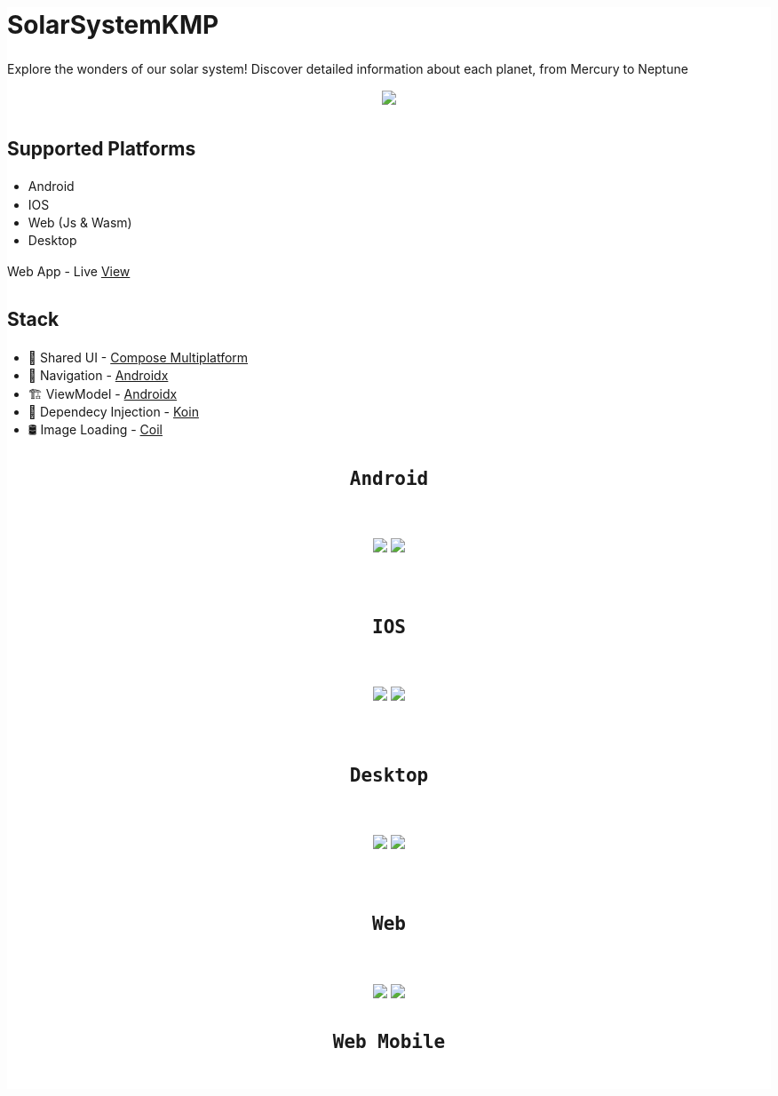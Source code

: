 <H1>SolarSystemKMP</H1>

Explore the wonders of our solar system! Discover detailed information about each planet, from Mercury to Neptune

<p align="center">
  <img src="readme-images/banner/solar_system.png" height=200>
</p>

## Supported Platforms
- Android
- IOS
- Web (Js & Wasm)
- Desktop

Web App - Live [View](https://ismai117.github.io/SolarSystemKMP/)

## Stack
- 🍎 Shared UI - [Compose Multiplatform](https://github.com/JetBrains/compose-multiplatform)
- 🚏 Navigation - [Androidx](https://www.jetbrains.com/help/kotlin-multiplatform-dev/compose-navigation-routing.html#sample-project)
- 🏗 ViewModel - [Androidx](https://touchlab.co/kmp-viewmodel)
- 💉 Dependecy Injection - [Koin](https://github.com/InsertKoinIO/koin)
- 🛢 Image Loading - [Coil](https://github.com/coil-kt/coil)

##

<pre>
<h2 align="center">Android</h2>
</pre>
<p align="center">
  <img src="readme-images/android/planets.png" height=600>
  <img src="readme-images/android/planet-detail.png" height=600>
</p>
<pre>  
<h2 align="center">IOS</h2>
</pre>
<p align="center">
  <img src="readme-images/ios/planets.png" height=600>
  <img src="readme-images/ios/planet-detail.png" height=600>
</p>
<pre> 
<h2 align="center">Desktop</h2>
</pre>
<p align="center">
  <img src="readme-images/desktop/planets.png">
  <img src="readme-images/desktop/planet-detail.png">
</p>
<pre> 
<h2 align="center">Web</h2>
</pre>
<p align="center">
  <img src="readme-images/web/planets.png">
  <img src="readme-images/web/planet-detail.png">
</p>
<pre>
<h2 align="center">Web Mobile</h2>
</pre>
<p align="center">